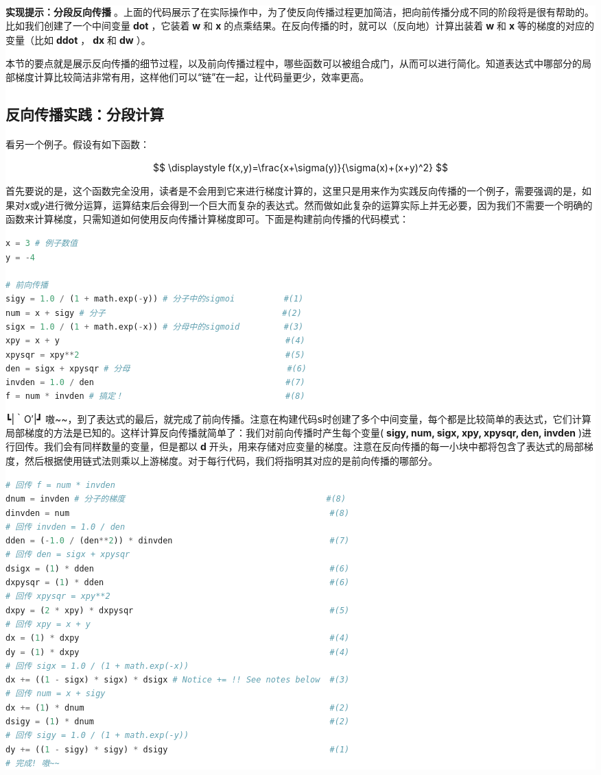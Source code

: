  **实现提示：分段反向传播** 。上面的代码展示了在实际操作中，为了使反向传播过程更加简洁，把向前传播分成不同的阶段将是很有帮助的。比如我们创建了一个中间变量 **dot** ，它装着 **w** 和 **x** 的点乘结果。在反向传播的时，就可以（反向地）计算出装着 **w** 和 **x** 等的梯度的对应的变量（比如 **ddot** ， **dx** 和 **dw** ）。

  


本节的要点就是展示反向传播的细节过程，以及前向传播过程中，哪些函数可以被组合成门，从而可以进行简化。知道表达式中哪部分的局部梯度计算比较简洁非常有用，这样他们可以“链”在一起，让代码量更少，效率更高。  


## 反向传播实践：分段计算

看另一个例子。假设有如下函数：  


$$
\displaystyle f(x,y)=\frac{x+\sigma(y)}{\sigma(x)+(x+y)^2}
$$

  


首先要说的是，这个函数完全没用，读者是不会用到它来进行梯度计算的，这里只是用来作为实践反向传播的一个例子，需要强调的是，如果对$x$或$y$进行微分运算，运算结束后会得到一个巨大而复杂的表达式。然而做如此复杂的运算实际上并无必要，因为我们不需要一个明确的函数来计算梯度，只需知道如何使用反向传播计算梯度即可。下面是构建前向传播的代码模式：  


```python
x = 3 # 例子数值
y = -4

# 前向传播
sigy = 1.0 / (1 + math.exp(-y)) # 分子中的sigmoi          #(1)
num = x + sigy # 分子                                    #(2)
sigx = 1.0 / (1 + math.exp(-x)) # 分母中的sigmoid         #(3)
xpy = x + y                                              #(4)
xpysqr = xpy**2                                          #(5)
den = sigx + xpysqr # 分母                                #(6)
invden = 1.0 / den                                       #(7)
f = num * invden # 搞定！                                 #(8)
```

┗|｀O′|┛ 嗷~~，到了表达式的最后，就完成了前向传播。注意在构建代码s时创建了多个中间变量，每个都是比较简单的表达式，它们计算局部梯度的方法是已知的。这样计算反向传播就简单了：我们对前向传播时产生每个变量( **sigy, num, sigx, xpy, xpysqr, den, invden** )进行回传。我们会有同样数量的变量，但是都以 **d** 开头，用来存储对应变量的梯度。注意在反向传播的每一小块中都将包含了表达式的局部梯度，然后根据使用链式法则乘以上游梯度。对于每行代码，我们将指明其对应的是前向传播的哪部分。

  


```python
# 回传 f = num * invden
dnum = invden # 分子的梯度                                         #(8)
dinvden = num                                                     #(8)
# 回传 invden = 1.0 / den 
dden = (-1.0 / (den**2)) * dinvden                                #(7)
# 回传 den = sigx + xpysqr
dsigx = (1) * dden                                                #(6)
dxpysqr = (1) * dden                                              #(6)
# 回传 xpysqr = xpy**2
dxpy = (2 * xpy) * dxpysqr                                        #(5)
# 回传 xpy = x + y
dx = (1) * dxpy                                                   #(4)
dy = (1) * dxpy                                                   #(4)
# 回传 sigx = 1.0 / (1 + math.exp(-x))
dx += ((1 - sigx) * sigx) * dsigx # Notice += !! See notes below  #(3)
# 回传 num = x + sigy
dx += (1) * dnum                                                  #(2)
dsigy = (1) * dnum                                                #(2)
# 回传 sigy = 1.0 / (1 + math.exp(-y))
dy += ((1 - sigy) * sigy) * dsigy                                 #(1)
# 完成! 嗷~~
```
